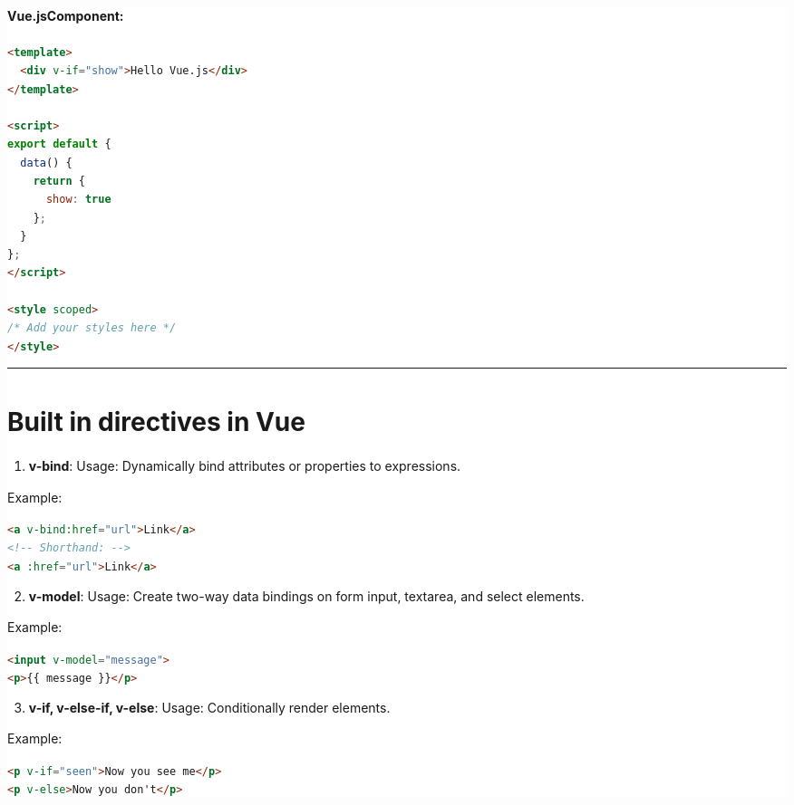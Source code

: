 
#### Vue.jsComponent:

``` html
<template>
  <div v-if="show">Hello Vue.js</div>
</template>

<script>
export default {
  data() {
    return {
      show: true
    };
  }
};
</script>

<style scoped>
/* Add your styles here */
</style>
```

----------------------------

# Built in directives in Vue

1. **v-bind**:
Usage: Dynamically bind attributes or properties to expressions.

Example:

```html
<a v-bind:href="url">Link</a>
<!-- Shorthand: -->
<a :href="url">Link</a>
```

2. **v-model**:
Usage: Create two-way data bindings on form input, textarea, and select elements.

Example:

```html
<input v-model="message">
<p>{{ message }}</p>
```

3. **v-if, v-else-if, v-else**:
Usage: Conditionally render elements.

Example:

```html
<p v-if="seen">Now you see me</p>
<p v-else>Now you don't</p>
```
